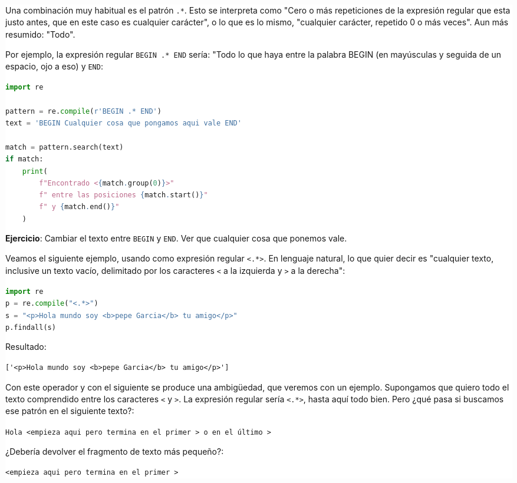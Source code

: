 Una combinación muy habitual es el patrón `.*`. Esto se interpreta como "Cero o
más repeticiones de la expresión regular que esta justo antes, que en este caso
es cualquier carácter", o lo que es lo mismo, "cualquier carácter, repetido 0 o
más veces". Aun más resumido: "Todo".

Por ejemplo, la expresión regular `BEGIN .* END` sería: "Todo lo que
haya entre la palabra BEGIN (en mayúsculas y seguida de un espacio, ojo a eso)
y `END`:

```python
import re

pattern = re.compile(r'BEGIN .* END')
text = 'BEGIN Cualquier cosa que pongamos aqui vale END'

match = pattern.search(text)
if match:
    print(
        f"Encontrado <{match.group(0)}>"
        f" entre las posiciones {match.start()}"
        f" y {match.end()}"
    )
```

**Ejercicio**: Cambiar el texto entre `BEGIN` y `END`. Ver que cualquier
cosa que ponemos vale.

Veamos el siguiente ejemplo, usando como expresión regular `<.*>`. En
lenguaje natural, lo que quier decir es "cualquier texto, inclusive un
texto vacío, delimitado por los caracteres `<` a la izquierda y `>` a la
derecha":

```python
import re
p = re.compile("<.*>")
s = "<p>Hola mundo soy <b>pepe Garcia</b> tu amigo</p>"
p.findall(s)
```

Resultado:

```
['<p>Hola mundo soy <b>pepe Garcia</b> tu amigo</p>']
```

Con este operador y con el siguiente se produce una ambigüedad, que veremos con
un ejemplo. Supongamos que quiero todo el texto comprendido entre los
caracteres `<` y `>`. La expresión regular sería `<.*>`, hasta aquí todo bien.
Pero ¿qué pasa si buscamos ese patrón en el siguiente texto?:

```
Hola <empieza aqui pero termina en el primer > o en el último >
```

¿Debería devolver el fragmento de texto más pequeño?:

```
<empieza aqui pero termina en el primer >
```
